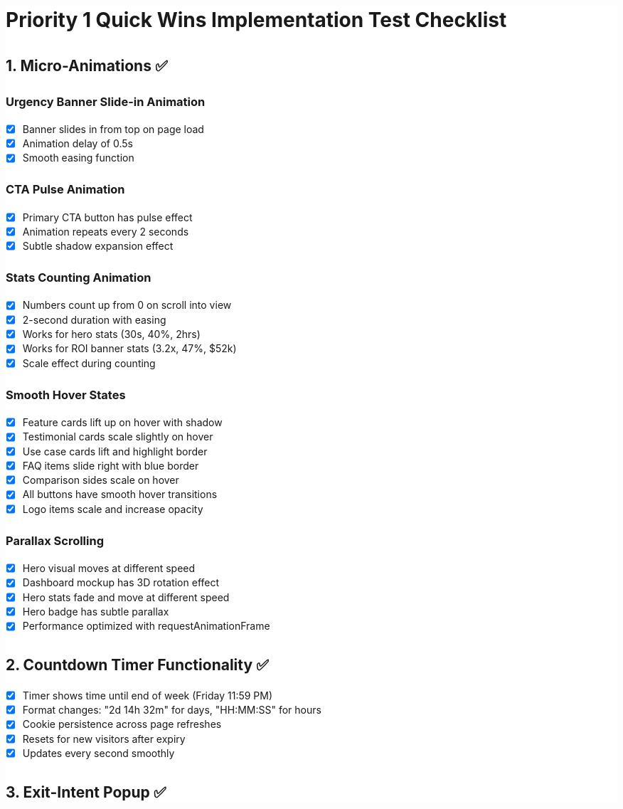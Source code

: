 # Priority 1 Quick Wins Implementation Test Checklist

## 1. Micro-Animations ✅

### Urgency Banner Slide-in Animation
- [x] Banner slides in from top on page load
- [x] Animation delay of 0.5s
- [x] Smooth easing function

### CTA Pulse Animation
- [x] Primary CTA button has pulse effect
- [x] Animation repeats every 2 seconds
- [x] Subtle shadow expansion effect

### Stats Counting Animation
- [x] Numbers count up from 0 on scroll into view
- [x] 2-second duration with easing
- [x] Works for hero stats (30s, 40%, 2hrs)
- [x] Works for ROI banner stats (3.2x, 47%, $52k)
- [x] Scale effect during counting

### Smooth Hover States
- [x] Feature cards lift up on hover with shadow
- [x] Testimonial cards scale slightly on hover
- [x] Use case cards lift and highlight border
- [x] FAQ items slide right with blue border
- [x] Comparison sides scale on hover
- [x] All buttons have smooth hover transitions
- [x] Logo items scale and increase opacity

### Parallax Scrolling
- [x] Hero visual moves at different speed
- [x] Dashboard mockup has 3D rotation effect
- [x] Hero stats fade and move at different speed
- [x] Hero badge has subtle parallax
- [x] Performance optimized with requestAnimationFrame

## 2. Countdown Timer Functionality ✅

- [x] Timer shows time until end of week (Friday 11:59 PM)
- [x] Format changes: "2d 14h 32m" for days, "HH:MM:SS" for hours
- [x] Cookie persistence across page refreshes
- [x] Resets for new visitors after expiry
- [x] Updates every second smoothly

## 3. Exit-Intent Popup ✅
